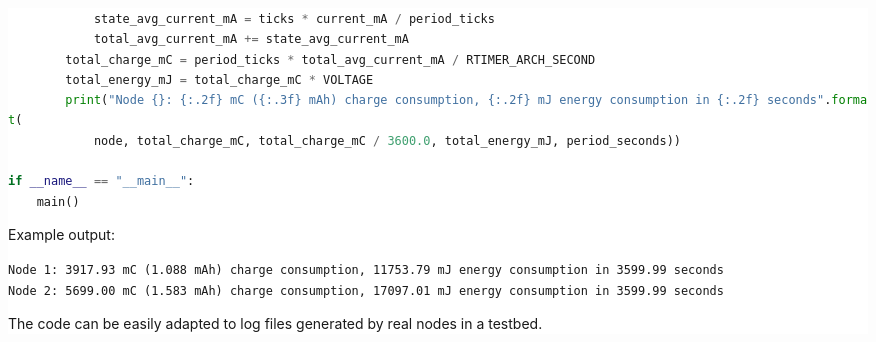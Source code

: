 ```python
            state_avg_current_mA = ticks * current_mA / period_ticks
            total_avg_current_mA += state_avg_current_mA
        total_charge_mC = period_ticks * total_avg_current_mA / RTIMER_ARCH_SECOND
        total_energy_mJ = total_charge_mC * VOLTAGE
        print("Node {}: {:.2f} mC ({:.3f} mAh) charge consumption, {:.2f} mJ energy consumption in {:.2f} seconds".format(
            node, total_charge_mC, total_charge_mC / 3600.0, total_energy_mJ, period_seconds))

if __name__ == "__main__":
    main()
```


Example output:
```
Node 1: 3917.93 mC (1.088 mAh) charge consumption, 11753.79 mJ energy consumption in 3599.99 seconds
Node 2: 5699.00 mC (1.583 mAh) charge consumption, 17097.01 mJ energy consumption in 3599.99 seconds
```


The code can be easily adapted to log files generated by real nodes in a testbed.


[doc:energest]: https://github.com/contiki-ng/contiki-ng/wiki/Documentation:-Energest

